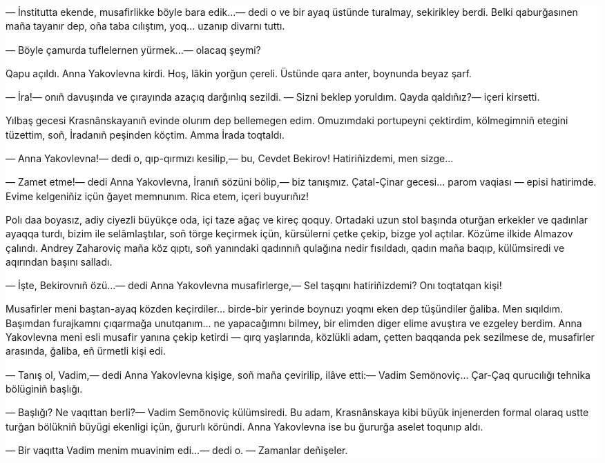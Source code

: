 — İnstitutta ekende, musafirlikke böyle bara edik...— dedi o ve bir ayaq üstünde turalmay, sekirikley berdi.
Belki qaburğasınen maña tayanır dep, oña taba cılıştım, yoq... uzanıp divarnı tuttı.

— Böyle çamurda tuflelernen yürmek...— olacaq şeymi?

Qapu açıldı.
Anna Yakovlevna kirdi.
Hoş, lâkin yorğun çereli.
Üstünde qara anter, boynunda beyaz şarf.

— İra!— onıñ davuşında ve çırayında azaçıq darğınlıq sezildi.
— Sizni beklep yoruldım.
Qayda qaldıñız?— içeri kirsetti.

Yılbaş gecesi Krasnânskayanıñ evinde olurım dep bellemegen edim.
Omuzımdaki portupeyni çektirdim, kölmegimniñ etegini tüzettim, soñ, İradanıñ peşinden köçtim.
Amma İrada toqtaldı.

— Anna Yakovlevna!— dedi o, qıp-qırmızı kesilip,— bu, Cevdet Bekirov!
Hatiriñizdemi, men sizge...

— Zamet etme!— dedi Anna Yakovlevna, İranıñ sözüni bölip,— biz tanışmız.
Çatal-Çinar gecesi... parom vaqiası — episi hatirimde.
Evime kelgeniñiz içün ğayet memnunım.
Rica etem, içeri buyurıñız!

Polı daa boyasız, adiy ciyezli büyükçe oda, içi taze ağaç ve kireç qoquy.
Ortadaki uzun stol başında oturğan erkekler ve qadınlar ayaqqa turdı, bizim ile selâmlaştılar, soñ törge keçirmek içün, kürsülerni çetke çekip, bizge yol açtılar.
Közüme ilkide Almazov çalındı.
Andrey Zaharoviç maña köz qıptı, soñ yanındaki qadınnıñ qulağına nedir fısıldadı, qadın maña baqıp, külümsiredi ve aqırından başını salladı.

— İşte, Bekirovnıñ özü...— dedi Anna Yakovlevna musafirlerge,— Sel taşqını hatiriñizdemi?
Onı toqtatqan kişi!

Musafirler meni baştan-ayaq közden keçirdiler... birde-bir yerinde boynuzı yoqmı eken dep tüşündiler ğaliba.
Men sıqıldım.
Başımdan furajkamnı çıqarmağa unutqanım... ne yapacağımnı bilmey, bir elimden diger elime avuştıra ve ezgeley berdim.
Anna Yakovlevna meni esli musafir yanına çekip ketirdi — qırq yaşlarında, közlükli adam, çetten baqqanda pek sezilmese de, musafirler arasında, ğaliba, eñ ürmetli kişi edi.

— Tanış ol, Vadim,— dedi Anna Yakovlevna kişige, soñ maña çevirilip, ilâve etti:— Vadim Semönoviç...
Çar-Çaq qurucılığı tehnika bölüginiñ başlığı.

— Başlığı?
Ne vaqıttan berli?— Vadim Semönoviç külümsiredi.
Bu adam, Krasnânskaya kibi büyük injenerden formal olaraq ustte turğan bölükniñ büyügi ekenligi içün, ğururlı köründi.
Anna Yakovlevna ise bu ğururğa aselet toqunıp aldı.

— Bir vaqıtta Vadim menim muavinim edi...— dedi o.
— Zamanlar deñişeler.
